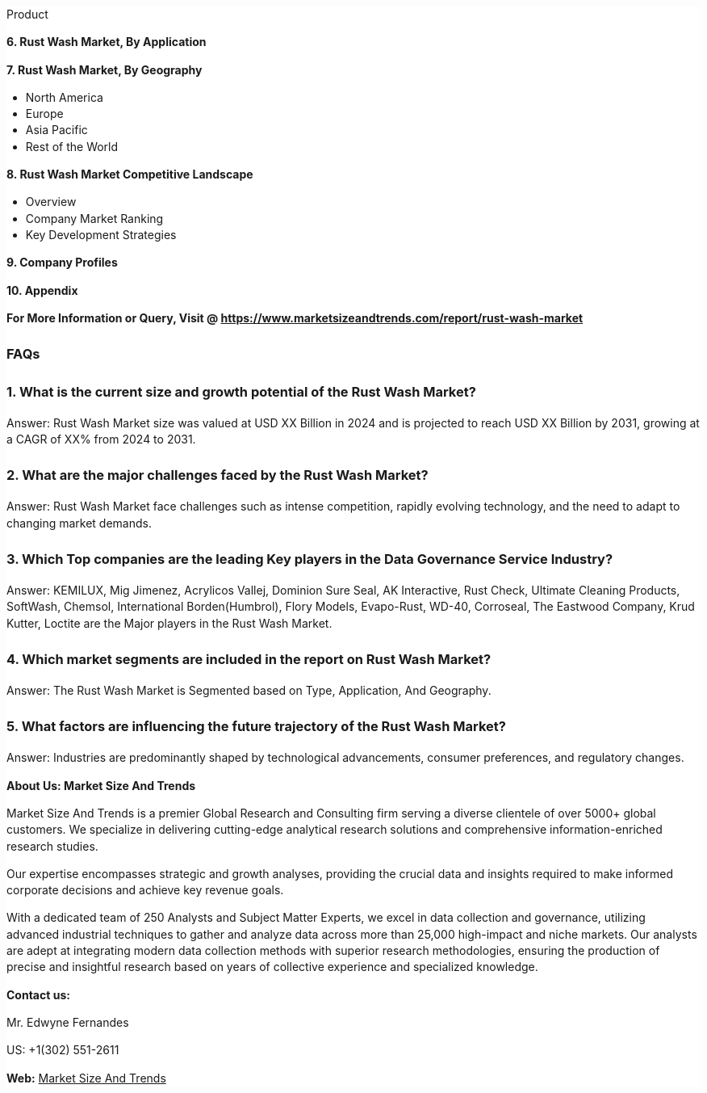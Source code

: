 Product</span></strong></p></div><div class="" data-test-id=""><p><strong><span class="">6. Rust Wash Market, By Application</span></strong></p></div><div class="" data-test-id=""><p><strong><span class="">7. Rust Wash Market, By Geography</span></strong></p></div><div class="" data-test-id=""><ul><li><span class="">North America</span></li><li><span class="">Europe</span></li><li><span class="">Asia Pacific</span></li><li><span class="">Rest of the World</span></li></ul></div><div class="" data-test-id=""><p><strong><span class="">8. Rust Wash Market Competitive Landscape</span></strong></p></div><div class="" data-test-id=""><ul><li><span class="">Overview</span></li><li><span class="">Company Market Ranking</span></li><li><span class="">Key Development Strategies</span></li></ul></div><div class="" data-test-id=""><p><strong><span class="">9. Company Profiles</span></strong></p></div><div class="" data-test-id=""><p><strong><span class="">10. Appendix</span></strong></p></div><div class="" data-test-id=""><p><strong><span class="">For More Information or Query, Visit @ <a href="https://www.marketsizeandtrends.com/report/rust-wash-market" target="_blank">https://www.marketsizeandtrends.com/report/rust-wash-market</a></span></strong></p></div><div class="" data-test-id=""><div class="article-main__content" data-test-id="publishing-text-block"><h3><strong><span class="">FAQs</span></strong></h3></div><div class="article-main__content" data-test-id="publishing-text-block"><h3><span class="">1. What is the current size and growth potential of the Rust Wash Market?</span></h3></div><div class="article-main__content" data-test-id="publishing-text-block"><p><span class="font-[700]">Answer</span><span class="">: Rust Wash Market size was valued at USD XX Billion in 2024 and is projected to reach USD XX Billion by 2031, growing at a CAGR of XX% from 2024 to 2031.</span></p></div><div class="article-main__content" data-test-id="publishing-text-block"><h3><span class="">2. What are the major challenges faced by the Rust Wash Market?</span></h3></div><div class="article-main__content" data-test-id="publishing-text-block"><p><span class="font-[700]">Answer</span><span class="">: Rust Wash Market face challenges such as intense competition, rapidly evolving technology, and the need to adapt to changing market demands.</span></p></div><div class="article-main__content" data-test-id="publishing-text-block"><h3><span class="">3. Which Top companies are the leading Key players in the Data Governance Service Industry?</span></h3></div><div class="article-main__content" data-test-id="publishing-text-block"><p><span class="font-[700]">Answer</span><span class="">: KEMILUX, Mig Jimenez, Acrylicos Vallej, Dominion Sure Seal, AK Interactive, Rust Check, Ultimate Cleaning Products, SoftWash, Chemsol, International Borden(Humbrol), Flory Models, Evapo-Rust, WD-40, Corroseal, The Eastwood Company, Krud Kutter, Loctite are the Major players in the Rust Wash Market.</span></p></div><div class="article-main__content" data-test-id="publishing-text-block"><h3><span class="">4. Which market segments are included in the report on Rust Wash Market?</span></h3></div><div class="article-main__content" data-test-id="publishing-text-block"><p><span class="font-[700]">Answer</span><span class="">: The Rust Wash Market is Segmented based on Type, Application, And Geography.</span></p></div><div class="article-main__content" data-test-id="publishing-text-block"><h3><span class="">5. What factors are influencing the future trajectory of the Rust Wash Market?</span></h3></div><div class="article-main__content" data-test-id="publishing-text-block"><p><span class="font-[700]">Answer:</span><span class="">&nbsp;Industries are predominantly shaped by technological advancements, consumer preferences, and regulatory changes.</span></p></div><p><strong><span class="">About Us: Market Size And Trends</span></strong></p></div><div class="" data-test-id=""><p><span class="">Market Size And Trends is a premier Global Research and Consulting firm serving a diverse clientele of over 5000+ global customers. We specialize in delivering cutting-edge analytical research solutions and comprehensive information-enriched research studies.</span></p></div><div class="" data-test-id=""><p><span class="">Our expertise encompasses strategic and growth analyses, providing the crucial data and insights required to make informed corporate decisions and achieve key revenue goals.</span></p></div><div class="" data-test-id=""><p><span class="">With a dedicated team of 250 Analysts and Subject Matter Experts, we excel in data collection and governance, utilizing advanced industrial techniques to gather and analyze data across more than 25,000 high-impact and niche markets. Our analysts are adept at integrating modern data collection methods with superior research methodologies, ensuring the production of precise and insightful research based on years of collective experience and specialized knowledge.</span></p></div><div class="" data-test-id=""><p><strong><span class="">Contact us:</span></strong></p></div><div class="" data-test-id=""><p><span class="">Mr. Edwyne Fernandes</span></p></div><div class="" data-test-id=""><p><span class="">US: +1(302) 551-2611<br /></span></p><p><span class=""><strong>Web:</strong> <a href="https://www.marketsizeandtrends.com/" target="_blank">Market Size And Trends</a></span></p></div>
